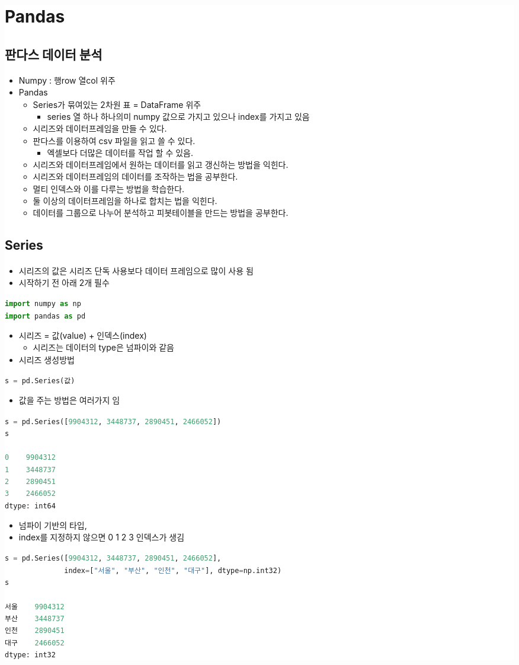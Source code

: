 # Pandas

## 판다스 데이터 분석

- Numpy : 행row 열col 위주
- Pandas
  - Series가 묶여있는 2차원 표 = DataFrame 위주
    - series 열 하나 하나의미 numpy 값으로 가지고 있으나 index를 가지고 있음
  - 시리즈와 데이터프레임을 만들 수 있다.
  - 판다스를 이용하여 csv 파일을 읽고 쓸 수 있다.
    - 엑셀보다 더많은 데이터를 작업 할 수 있음.
  - 시리즈와 데이터프레임에서 원하는 데이터를 읽고 갱신하는 방법을 익힌다.
  - 시리즈와 데이터프레임의 데이터를 조작하는 법을 공부한다.
  - 멀티 인덱스와 이를 다루는 방법을 학습한다.
  - 둘 이상의 데이터프레임을 하나로 합치는 법을 익힌다.
  - 데이터를 그룹으로 나누어 분석하고 피봇테이블을 만드는 방법을 공부한다.

## Series

- 시리즈의 값은 시리즈 단독 사용보다 데이터 프레임으로 많이 사용 됨
- 시작하기 전 아래 2개 필수

```python
import numpy as np
import pandas as pd
```

- 시리즈 = 값(value) + 인덱스(index)
  - 시리즈는 데이터의 type은 넘파이와 같음
- 시리즈 생성방법

```python
s = pd.Series(값)
```

- 값을 주는 방법은 여러가지 임

```python
s = pd.Series([9904312, 3448737, 2890451, 2466052])
s

0    9904312
1    3448737
2    2890451
3    2466052
dtype: int64
```

- 넘파이 기반의 타입, 
- index를 지정하지 않으면 0 1 2 3 인덱스가 생김

```python
s = pd.Series([9904312, 3448737, 2890451, 2466052],
              index=["서울", "부산", "인천", "대구"], dtype=np.int32)
s

서울    9904312
부산    3448737
인천    2890451
대구    2466052
dtype: int32
```
